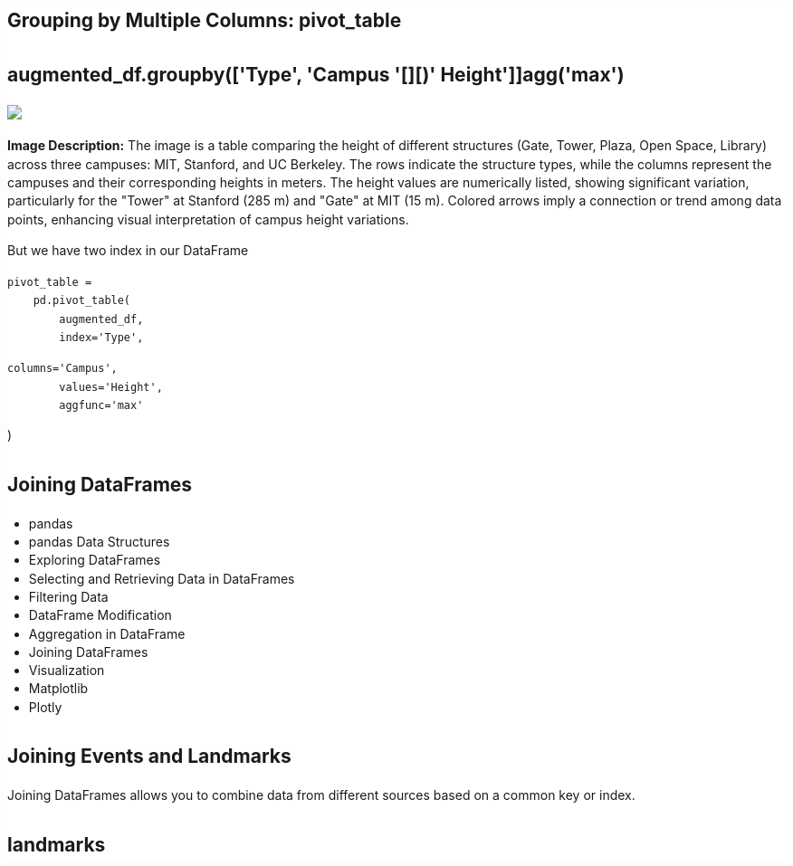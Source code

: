## Grouping by Multiple Columns: pivot_table

## augmented_df.groupby(['Type', 'Campus '[][)' Height']]agg('max')

![](https://cdn.mathpix.com/cropped/2025_10_01_11c1d498f2335de2048cg-57.jpg?height=1349&width=1260&top_left_y=518&top_left_x=276)

**Image Description:** The image is a table comparing the height of different structures (Gate, Tower, Plaza, Open Space, Library) across three campuses: MIT, Stanford, and UC Berkeley. The rows indicate the structure types, while the columns represent the campuses and their corresponding heights in meters. The height values are numerically listed, showing significant variation, particularly for the "Tower" at Stanford (285 m) and "Gate" at MIT (15 m). Colored arrows imply a connection or trend among data points, enhancing visual interpretation of campus height variations.


But we have two index in our DataFrame

```
pivot_table =
    pd.pivot_table(
        augmented_df,
        index='Type',
```

```
columns='Campus',
        values='Height',
        aggfunc='max'
```

)

## Joining DataFrames

- pandas
- pandas Data Structures
- Exploring DataFrames
- Selecting and Retrieving Data in DataFrames
- Filtering Data
- DataFrame Modification
- Aggregation in DataFrame
- Joining DataFrames
- Visualization
- Matplotlib
- Plotly


## Joining Events and Landmarks

Joining DataFrames allows you to combine data from different sources based on a common key or index.

## landmarks
